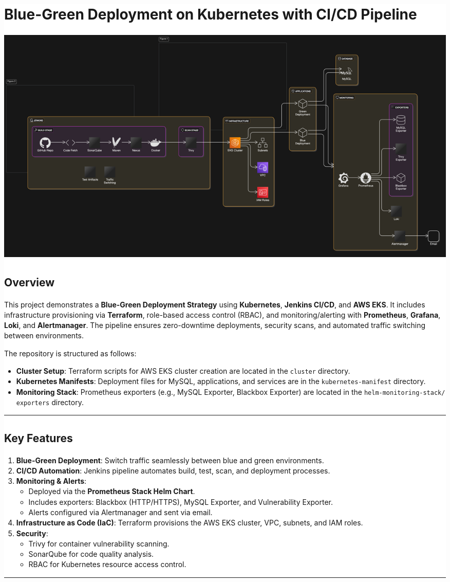 # **Blue-Green Deployment on Kubernetes with CI/CD Pipeline**

![Project Diagram](https://github.com/Ashsatsan/Blue-Green-Deployment/blob/main/images/jenkins-rbac-promethues.png?raw=true)  


## **Overview**
This project demonstrates a **Blue-Green Deployment Strategy** using **Kubernetes**, **Jenkins CI/CD**, and **AWS EKS**. It includes infrastructure provisioning via **Terraform**, role-based access control (RBAC), and monitoring/alerting with **Prometheus**, **Grafana**, **Loki**, and **Alertmanager**. The pipeline ensures zero-downtime deployments, security scans, and automated traffic switching between environments.

The repository is structured as follows:
- **Cluster Setup**: Terraform scripts for AWS EKS cluster creation are located in the `cluster` directory.
- **Kubernetes Manifests**: Deployment files for MySQL, applications, and services are in the `kubernetes-manifest` directory.
- **Monitoring Stack**: Prometheus exporters (e.g., MySQL Exporter, Blackbox Exporter) are located in the `helm-monitoring-stack/exporters` directory.

---

## **Key Features**
1. **Blue-Green Deployment**: Switch traffic seamlessly between blue and green environments.
2. **CI/CD Automation**: Jenkins pipeline automates build, test, scan, and deployment processes.
3. **Monitoring & Alerts**:
   - Deployed via the **Prometheus Stack Helm Chart**.
   - Includes exporters: Blackbox (HTTP/HTTPS), MySQL Exporter, and Vulnerability Exporter.
   - Alerts configured via Alertmanager and sent via email.
4. **Infrastructure as Code (IaC)**: Terraform provisions the AWS EKS cluster, VPC, subnets, and IAM roles.
5. **Security**:
   - Trivy for container vulnerability scanning.
   - SonarQube for code quality analysis.
   - RBAC for Kubernetes resource access control.

---